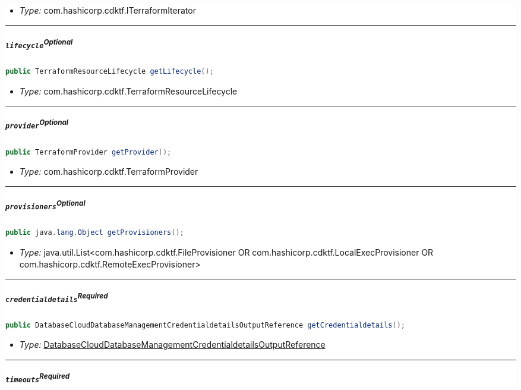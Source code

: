 - *Type:* com.hashicorp.cdktf.ITerraformIterator

---

##### `lifecycle`<sup>Optional</sup> <a name="lifecycle" id="rhizo-co-terraform-provider-oci.databaseCloudDatabaseManagement.DatabaseCloudDatabaseManagement.property.lifecycle"></a>

```java
public TerraformResourceLifecycle getLifecycle();
```

- *Type:* com.hashicorp.cdktf.TerraformResourceLifecycle

---

##### `provider`<sup>Optional</sup> <a name="provider" id="rhizo-co-terraform-provider-oci.databaseCloudDatabaseManagement.DatabaseCloudDatabaseManagement.property.provider"></a>

```java
public TerraformProvider getProvider();
```

- *Type:* com.hashicorp.cdktf.TerraformProvider

---

##### `provisioners`<sup>Optional</sup> <a name="provisioners" id="rhizo-co-terraform-provider-oci.databaseCloudDatabaseManagement.DatabaseCloudDatabaseManagement.property.provisioners"></a>

```java
public java.lang.Object getProvisioners();
```

- *Type:* java.util.List<com.hashicorp.cdktf.FileProvisioner OR com.hashicorp.cdktf.LocalExecProvisioner OR com.hashicorp.cdktf.RemoteExecProvisioner>

---

##### `credentialdetails`<sup>Required</sup> <a name="credentialdetails" id="rhizo-co-terraform-provider-oci.databaseCloudDatabaseManagement.DatabaseCloudDatabaseManagement.property.credentialdetails"></a>

```java
public DatabaseCloudDatabaseManagementCredentialdetailsOutputReference getCredentialdetails();
```

- *Type:* <a href="#rhizo-co-terraform-provider-oci.databaseCloudDatabaseManagement.DatabaseCloudDatabaseManagementCredentialdetailsOutputReference">DatabaseCloudDatabaseManagementCredentialdetailsOutputReference</a>

---

##### `timeouts`<sup>Required</sup> <a name="timeouts" id="rhizo-co-terraform-provider-oci.databaseCloudDatabaseManagement.DatabaseCloudDatabaseManagement.property.timeouts"></a>
